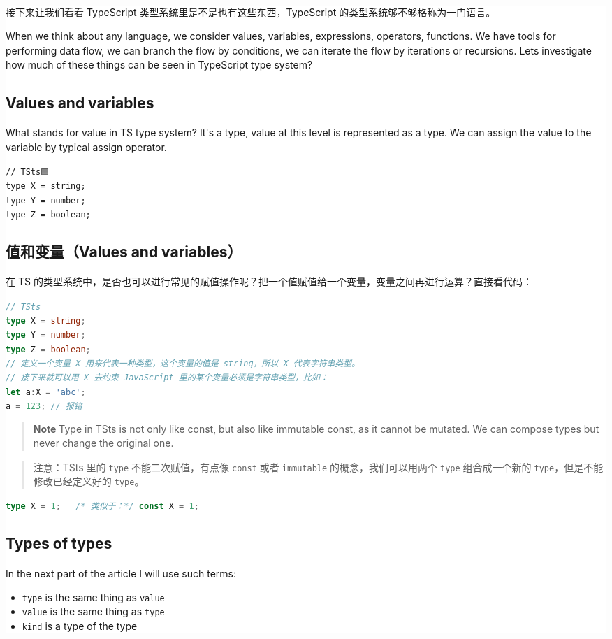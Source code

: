 接下来让我们看看 TypeScript 类型系统里是不是也有这些东西，TypeScript 的类型系统够不够格称为一门语言。

When we think about any language, we consider values, variables, expressions, operators, functions. We have tools for performing data flow, we can branch the flow by conditions, we can iterate the flow by iterations or recursions. Lets investigate how much of these things can be seen in TypeScript type system?

## [](https://dev.to/macsikora/typescript-is-more-than-you-think-2nbf#values-and-variables)Values and variables

What stands for value in TS type system? It's a type, value at this level is represented as a type. We can assign the value to the variable by typical assign operator.

```
// TSts🟦
type X = string;
type Y = number;
type Z = boolean;
```

## 值和变量（Values and variables）

在 TS 的类型系统中，是否也可以进行常见的赋值操作呢？把一个值赋值给一个变量，变量之间再进行运算？直接看代码：

```typescript
// TSts
type X = string;
type Y = number;
type Z = boolean;
// 定义一个变量 X 用来代表一种类型，这个变量的值是 string，所以 X 代表字符串类型。
// 接下来就可以用 X 去约束 JavaScript 里的某个变量必须是字符串类型，比如：
let a:X = 'abc';
a = 123; // 报错
```



> **Note** Type in TSts is not only like const, but also like immutable const, as it cannot be mutated. We can compose types but never change the original one.

> 注意：TSts 里的 `type` 不能二次赋值，有点像 `const` 或者 `immutable` 的概念，我们可以用两个 `type` 组合成一个新的 `type`，但是不能修改已经定义好的 `type`。

```ts
type X = 1;   /* 类似于：*/ const X = 1;
```

## [](https://dev.to/macsikora/typescript-is-more-than-you-think-2nbf#types-of-types)Types of types

In the next part of the article I will use such terms:

- `type` is the same thing as `value`
- `value` is the same thing as `type`
- `kind` is a type of the type
